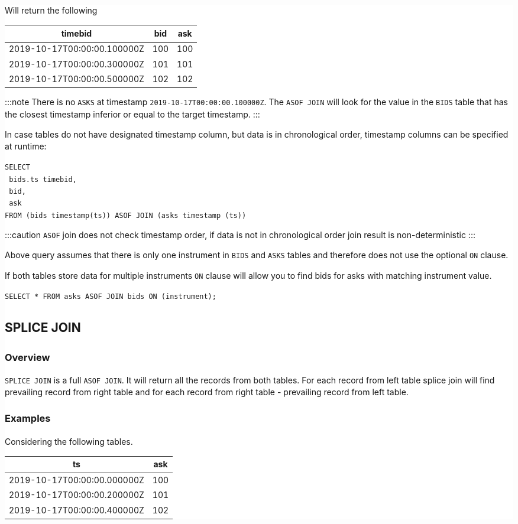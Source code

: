 Will return the following

| timebid                     | bid | ask |
| --------------------------- | --- | --- |
| 2019-10-17T00:00:00.100000Z | 100 | 100 |
| 2019-10-17T00:00:00.300000Z | 101 | 101 |
| 2019-10-17T00:00:00.500000Z | 102 | 102 |

:::note
There is no `ASKS` at timestamp `2019-10-17T00:00:00.100000Z`. The
`ASOF JOIN` will look for the value in the `BIDS` table that has the closest
timestamp inferior or equal to the target timestamp.
:::

In case tables do not have designated timestamp column, but data is in
chronological order, timestamp columns can be specified at runtime:

```questdb-sql
SELECT
 bids.ts timebid,
 bid,
 ask
FROM (bids timestamp(ts)) ASOF JOIN (asks timestamp (ts))
```

:::caution
`ASOF` join does not check timestamp order, if data is not in
chronological order join result is non-deterministic
:::

Above query assumes that there is only one instrument in `BIDS` and `ASKS`
tables and therefore does not use the optional `ON` clause.

If both tables store data for multiple instruments `ON` clause will allow you to
find bids for asks with matching instrument value.

```questdb-sql
SELECT * FROM asks ASOF JOIN bids ON (instrument);
```

## SPLICE JOIN

### Overview

`SPLICE JOIN` is a full `ASOF JOIN`. It will return all the records from both
tables. For each record from left table splice join will find prevailing record
from right table and for each record from right table - prevailing record from
left table.

### Examples

Considering the following tables.

| ts                          | ask |
| --------------------------- | --- |
| 2019-10-17T00:00:00.000000Z | 100 |
| 2019-10-17T00:00:00.200000Z | 101 |
| 2019-10-17T00:00:00.400000Z | 102 |
